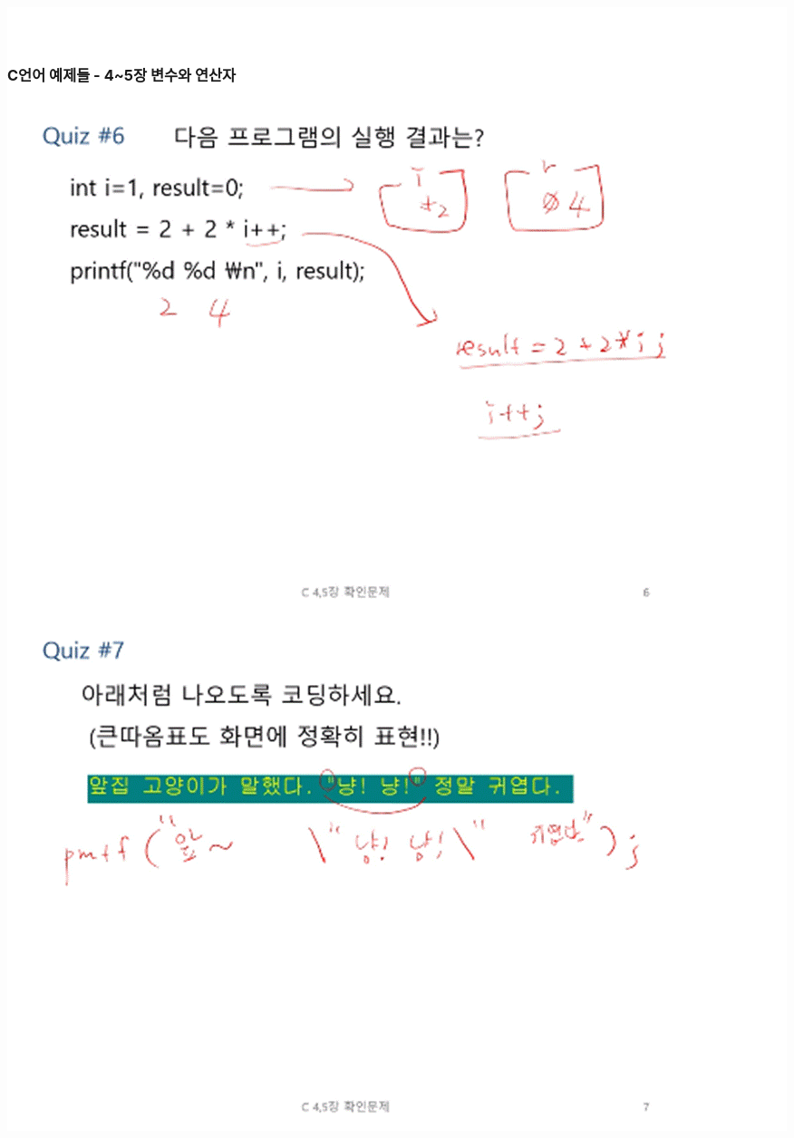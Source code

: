 <br><br>

### C언어 예제들 - 4~5장 변수와 연산자

<img src="/images/2021-08-22-(C)Basic(기초문법)/clip_image068.gif" />

<img src="/images/2021-08-22-(C)Basic(기초문법)/clip_image070.gif" />